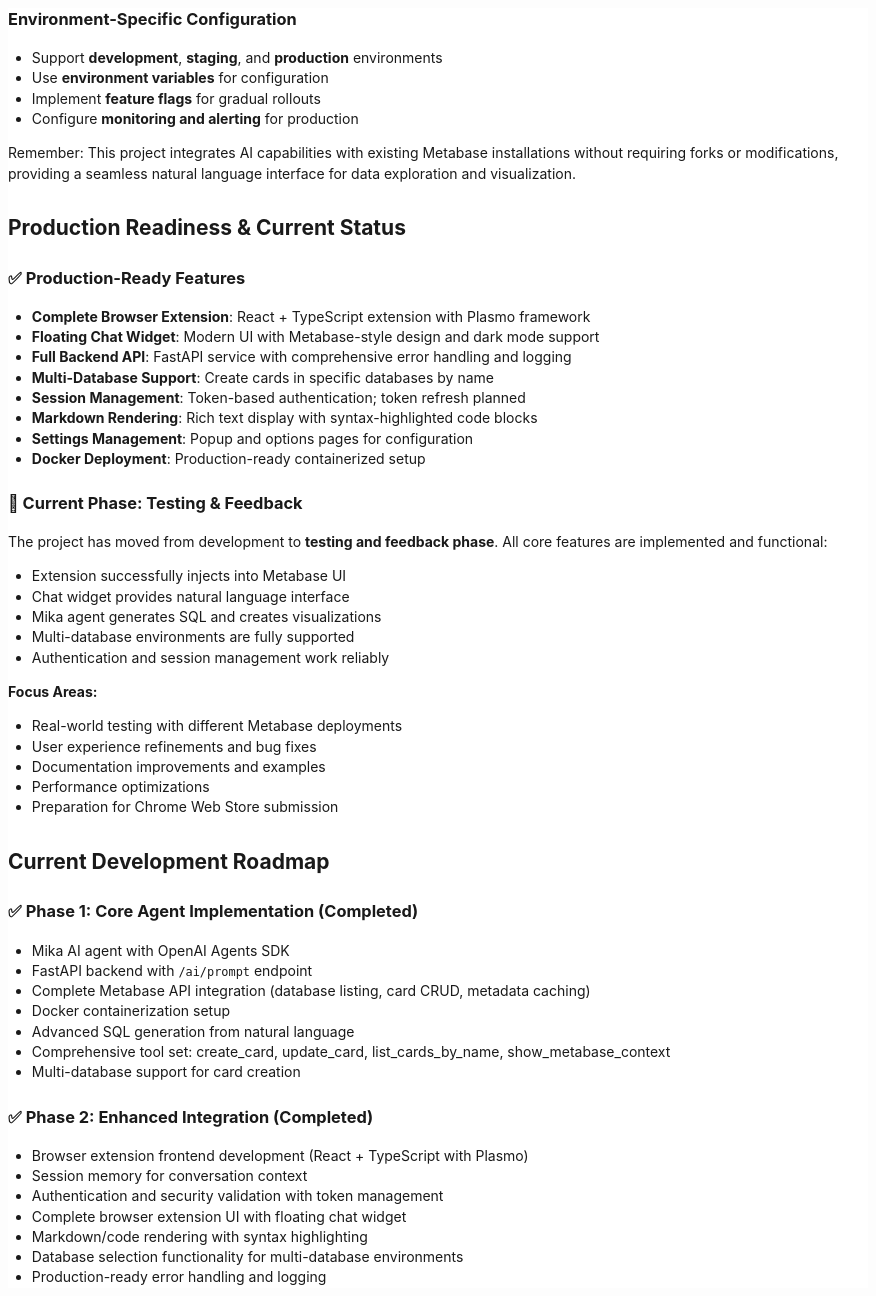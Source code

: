 ### Environment-Specific Configuration
- Support **development**, **staging**, and **production** environments
- Use **environment variables** for configuration
- Implement **feature flags** for gradual rollouts
- Configure **monitoring and alerting** for production

Remember: This project integrates AI capabilities with existing Metabase installations without requiring forks or modifications, providing a seamless natural language interface for data exploration and visualization.

## Production Readiness & Current Status

### ✅ Production-Ready Features
- **Complete Browser Extension**: React + TypeScript extension with Plasmo framework
- **Floating Chat Widget**: Modern UI with Metabase-style design and dark mode support
- **Full Backend API**: FastAPI service with comprehensive error handling and logging
- **Multi-Database Support**: Create cards in specific databases by name
- **Session Management**: Token-based authentication; token refresh planned
- **Markdown Rendering**: Rich text display with syntax-highlighted code blocks
- **Settings Management**: Popup and options pages for configuration
- **Docker Deployment**: Production-ready containerized setup
### 🧪 Current Phase: Testing & Feedback
The project has moved from development to **testing and feedback phase**. All core features are implemented and functional:
- Extension successfully injects into Metabase UI
- Chat widget provides natural language interface
- Mika agent generates SQL and creates visualizations
- Multi-database environments are fully supported
- Authentication and session management work reliably

**Focus Areas:**
- Real-world testing with different Metabase deployments
- User experience refinements and bug fixes
- Documentation improvements and examples
- Performance optimizations
- Preparation for Chrome Web Store submission

## Current Development Roadmap

### ✅ Phase 1: Core Agent Implementation (Completed)
- Mika AI agent with OpenAI Agents SDK
- FastAPI backend with `/ai/prompt` endpoint
- Complete Metabase API integration (database listing, card CRUD, metadata caching)
- Docker containerization setup
- Advanced SQL generation from natural language
- Comprehensive tool set: create_card, update_card, list_cards_by_name, show_metabase_context
- Multi-database support for card creation

### ✅ Phase 2: Enhanced Integration (Completed)
- Browser extension frontend development (React + TypeScript with Plasmo)
- Session memory for conversation context
- Authentication and security validation with token management
- Complete browser extension UI with floating chat widget
- Markdown/code rendering with syntax highlighting
- Database selection functionality for multi-database environments
- Production-ready error handling and logging
